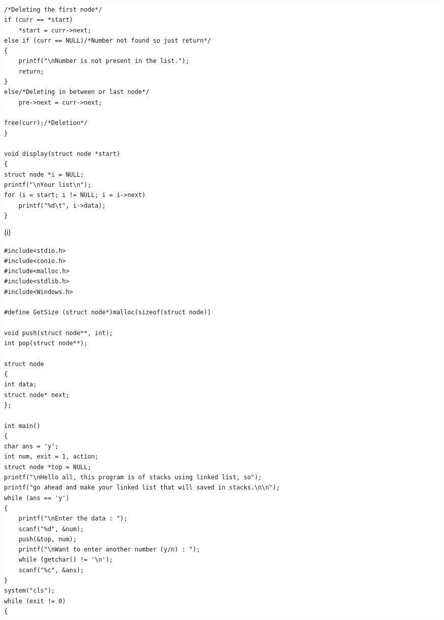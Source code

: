 	/*Deleting the first node*/
	if (curr == *start)
		*start = curr->next;
	else if (curr == NULL)/*Number not found so just return*/
	{
		printf("\nNumber is not present in the list.");
		return;
	}
	else/*Deleting in between or last node*/
		pre->next = curr->next;

	free(curr);/*Deletion*/
	}

	void display(struct node *start)
	{
	struct node *i = NULL;
	printf("\nYour list\n");
	for (i = start; i != NULL; i = i->next)
		printf("%d\t", i->data);
	}
(i)

	#include<stdio.h>
	#include<conio.h>
	#include<malloc.h>
	#include<stdlib.h>
	#include<Windows.h>

	#define GetSize (struct node*)malloc(sizeof(struct node))

	void push(struct node**, int);
	int pop(struct node**);

	struct node
	{
	int data;
	struct node* next;
	};

	int main()
	{
	char ans = 'y';
	int num, exit = 1, action;
	struct node *top = NULL;
	printf("\nHello all, this program is of stacks using linked list, so");
	printf("go ahead and make your linked list that will saved in stacks.\n\n");
	while (ans == 'y')
	{
		printf("\nEnter the data : ");
		scanf("%d", &num);
		push(&top, num);
		printf("\nWant to enter another number (y/n) : ");
		while (getchar() != '\n');
		scanf("%c", &ans);
	}
	system("cls");
	while (exit != 0)
	{
